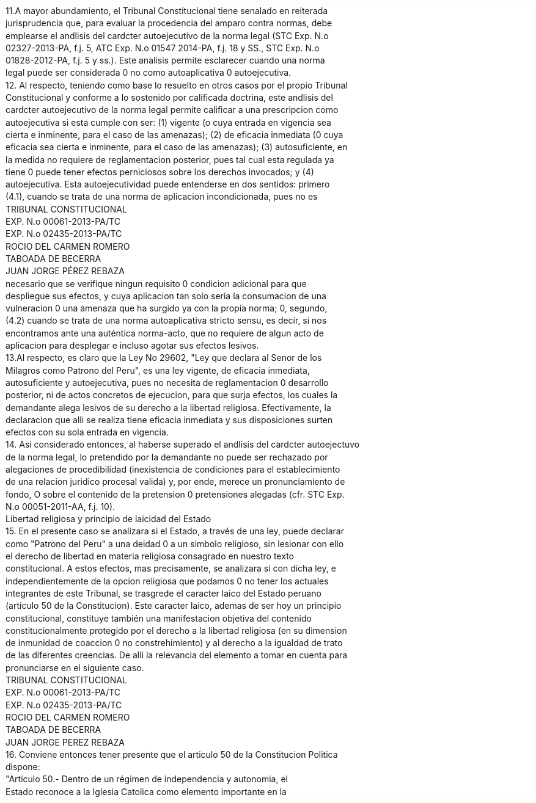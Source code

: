 11.A mayor abundamiento, el Tribunal Constitucional tiene senalado en reiterada  
jurisprudencia que, para evaluar la procedencia del amparo contra normas, debe  
emplearse el andlisis del cardcter autoejecutivo de la norma legal (STC Exp. N.o  
02327-2013-PA, f.j. 5, ATC Exp. N.o 01547 2014-PA, f.j. 18 y SS., STC Exp. N.o  
01828-2012-PA, f.j. 5 y ss.). Este analisis permite esclarecer cuando una norma  
legal puede ser considerada 0 no como autoaplicativa 0 autoejecutiva.  
12. Al respecto, teniendo como base lo resuelto en otros casos por el propio Tribunal  
Constitucional y conforme a lo sostenido por calificada doctrina, este andlisis del  
cardcter autoejecutivo de la norma legal permite calificar a una prescripcion como  
autoejecutiva si esta cumple con ser: (1) vigente (o cuya entrada en vigencia sea  
cierta e inminente, para el caso de las amenazas); (2) de eficacia inmediata (0 cuya  
eficacia sea cierta e inminente, para el caso de las amenazas); (3) autosuficiente, en  
la medida no requiere de reglamentacion posterior, pues tal cual esta regulada ya  
tiene 0 puede tener efectos perniciosos sobre los derechos invocados; y (4)  
autoejecutiva. Esta autoejecutividad puede entenderse en dos sentidos: primero  
(4.1), cuando se trata de una norma de aplicacion incondicionada, pues no es  
TRIBUNAL CONSTITUCIONAL  
EXP. N.o 00061-2013-PA/TC  
EXP. N.o 02435-2013-PA/TC  
ROCIO DEL CARMEN ROMERO  
TABOADA DE BECERRA  
JUAN JORGE PÉREZ REBAZA  
necesario que se verifique ningun requisito 0 condicion adicional para que  
despliegue sus efectos, y cuya aplicacion tan solo seria la consumacion de una  
vulneracion 0 una amenaza que ha surgido ya con la propia norma; 0, segundo,  
(4.2) cuando se trata de una norma autoaplicativa stricto sensu, es decir, si nos  
encontramos ante una auténtica norma-acto, que no requiere de algun acto de  
aplicacion para desplegar e incluso agotar sus efectos lesivos.  
13.Al respecto, es claro que la Ley No 29602, "Ley que declara al Senor de los  
Milagros como Patrono del Peru", es una ley vigente, de eficacia inmediata,  
autosuficiente y autoejecutiva, pues no necesita de reglamentacion 0 desarrollo  
posterior, ni de actos concretos de ejecucion, para que surja efectos, los cuales la  
demandante alega lesivos de su derecho a la libertad religiosa. Efectivamente, la  
declaracion que alli se realiza tiene eficacia inmediata y sus disposiciones surten  
efectos con su sola entrada en vigencia.  
14. Asi considerado entonces, al haberse superado el andlisis del cardcter autoejectuvo  
de la norma legal, lo pretendido por la demandante no puede ser rechazado por  
alegaciones de procedibilidad (inexistencia de condiciones para el establecimiento  
de una relacion juridico procesal valida) y, por ende, merece un pronunciamiento de  
fondo, O sobre el contenido de la pretension 0 pretensiones alegadas (cfr. STC Exp.  
N.o 00051-2011-AA, f.j. 10).  
Libertad religiosa y principio de laicidad del Estado  
15. En el presente caso se analizara si el Estado, a través de una ley, puede declarar  
como "Patrono del Peru" a una deidad 0 a un simbolo religioso, sin lesionar con ello  
el derecho de libertad en materia religiosa consagrado en nuestro texto  
constitucional. A estos efectos, mas precisamente, se analizara si con dicha ley, e  
independientemente de la opcion religiosa que podamos 0 no tener los actuales  
integrantes de este Tribunal, se trasgrede el caracter laico del Estado peruano  
(articulo 50 de la Constitucion). Este caracter laico, ademas de ser hoy un principio  
constitucional, constituye también una manifestacion objetiva del contenido  
constitucionalmente protegido por el derecho a la libertad religiosa (en su dimension  
de inmunidad de coaccion 0 no constrehimiento) y al derecho a la igualdad de trato  
de las diferentes creencias. De alli la relevancia del elemento a tomar en cuenta para  
pronunciarse en el siguiente caso.  
TRIBUNAL CONSTITUCIONAL  
EXP. N.o 00061-2013-PA/TC  
EXP. N.o 02435-2013-PA/TC  
ROCIO DEL CARMEN ROMERO  
TABOADA DE BECERRA  
JUAN JORGE PEREZ REBAZA  
16. Conviene entonces tener presente que el articulo 50 de la Constitucion Politica  
dispone:  
"Articulo 50.- Dentro de un régimen de independencia y autonomia, el  
Estado reconoce a la Iglesia Catolica como elemento importante en la  